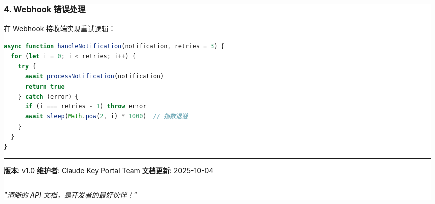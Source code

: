 ### 4. Webhook 错误处理

在 Webhook 接收端实现重试逻辑：

```javascript
async function handleNotification(notification, retries = 3) {
  for (let i = 0; i < retries; i++) {
    try {
      await processNotification(notification)
      return true
    } catch (error) {
      if (i === retries - 1) throw error
      await sleep(Math.pow(2, i) * 1000)  // 指数退避
    }
  }
}
```

---

**版本**: v1.0
**维护者**: Claude Key Portal Team
**文档更新**: 2025-10-04

---

_"清晰的 API 文档，是开发者的最好伙伴！"_
